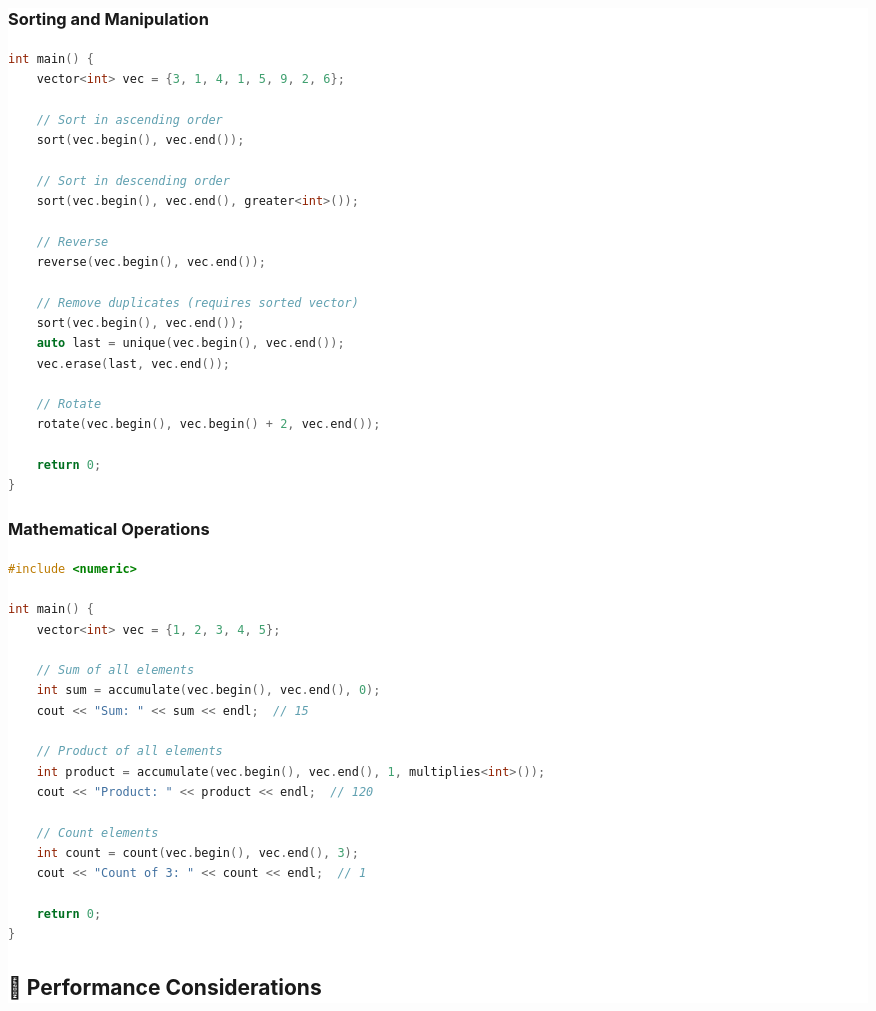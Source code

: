 ### Sorting and Manipulation
```cpp
int main() {
    vector<int> vec = {3, 1, 4, 1, 5, 9, 2, 6};
    
    // Sort in ascending order
    sort(vec.begin(), vec.end());
    
    // Sort in descending order
    sort(vec.begin(), vec.end(), greater<int>());
    
    // Reverse
    reverse(vec.begin(), vec.end());
    
    // Remove duplicates (requires sorted vector)
    sort(vec.begin(), vec.end());
    auto last = unique(vec.begin(), vec.end());
    vec.erase(last, vec.end());
    
    // Rotate
    rotate(vec.begin(), vec.begin() + 2, vec.end());
    
    return 0;
}
```

### Mathematical Operations
```cpp
#include <numeric>

int main() {
    vector<int> vec = {1, 2, 3, 4, 5};
    
    // Sum of all elements
    int sum = accumulate(vec.begin(), vec.end(), 0);
    cout << "Sum: " << sum << endl;  // 15
    
    // Product of all elements
    int product = accumulate(vec.begin(), vec.end(), 1, multiplies<int>());
    cout << "Product: " << product << endl;  // 120
    
    // Count elements
    int count = count(vec.begin(), vec.end(), 3);
    cout << "Count of 3: " << count << endl;  // 1
    
    return 0;
}
```

## 🎯 Performance Considerations

